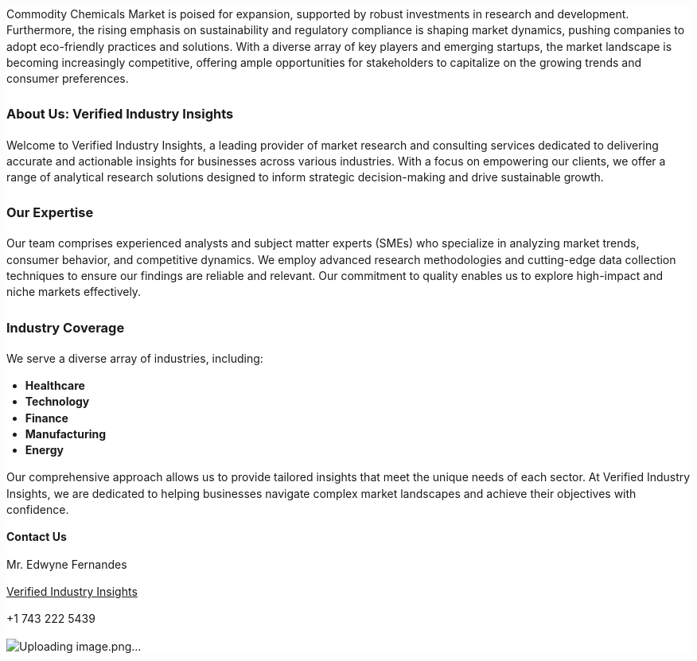 Commodity Chemicals Market is poised for expansion, supported by robust investments in research and development. Furthermore, the rising emphasis on sustainability and regulatory compliance is shaping market dynamics, pushing companies to adopt eco-friendly practices and solutions. With a diverse array of key players and emerging startups, the market landscape is becoming increasingly competitive, offering ample opportunities for stakeholders to capitalize on the growing trends and consumer preferences.</p><h3>About Us: Verified Industry Insights</h3><p>Welcome to Verified Industry Insights, a leading provider of market research and consulting services dedicated to delivering accurate and actionable insights for businesses across various industries. With a focus on empowering our clients, we offer a range of analytical research solutions designed to inform strategic decision-making and drive sustainable growth.</p><h3>Our Expertise</h3><p>Our team comprises experienced analysts and subject matter experts (SMEs) who specialize in analyzing market trends, consumer behavior, and competitive dynamics. We employ advanced research methodologies and cutting-edge data collection techniques to ensure our findings are reliable and relevant. Our commitment to quality enables us to explore high-impact and niche markets effectively.</p><h3>Industry Coverage</h3><p>We serve a diverse array of industries, including:</p><ul><li><strong>Healthcare</strong></li><li><strong>Technology</strong></li><li><strong>Finance</strong></li><li><strong>Manufacturing</strong></li><li><strong>Energy</strong></li></ul><p>Our comprehensive approach allows us to provide tailored insights that meet the unique needs of each sector. At Verified Industry Insights, we are dedicated to helping businesses navigate complex market landscapes and achieve their objectives with confidence.</p><p><strong>Contact Us</strong></p><p>Mr. Edwyne Fernandes</p><p><a href="https://www.verifiedindustryinsights.com/">Verified Industry Insights</a></p><p>+1 743 222 5439</p>
![Uploading image.png…]()
